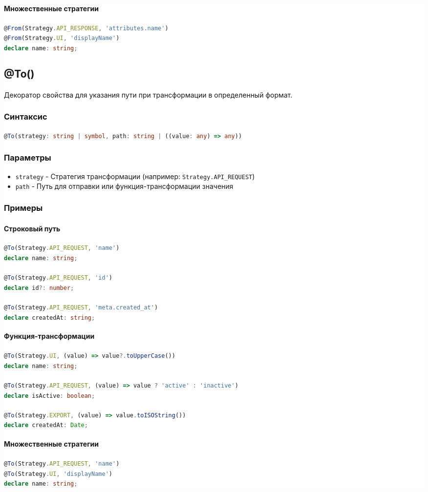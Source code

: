 #### Множественные стратегии

```typescript
@From(Strategy.API_RESPONSE, 'attributes.name')
@From(Strategy.UI, 'displayName')
declare name: string;
```

## @To()

Декоратор свойства для указания пути при трансформации в определенный формат.

### Синтаксис

```typescript
@To(strategy: string | symbol, path: string | ((value: any) => any))
```

### Параметры

- `strategy` - Стратегия трансформации (например: `Strategy.API_REQUEST`)
- `path` - Путь для отправки или функция-трансформации значения

### Примеры

#### Строковый путь

```typescript
@To(Strategy.API_REQUEST, 'name')
declare name: string;

@To(Strategy.API_REQUEST, 'id')
declare id?: number;

@To(Strategy.API_REQUEST, 'meta.created_at')
declare createdAt: string;
```

#### Функция-трансформации

```typescript
@To(Strategy.UI, (value) => value?.toUpperCase())
declare name: string;

@To(Strategy.API_REQUEST, (value) => value ? 'active' : 'inactive')
declare isActive: boolean;

@To(Strategy.EXPORT, (value) => value.toISOString())
declare createdAt: Date;
```

#### Множественные стратегии

```typescript
@To(Strategy.API_REQUEST, 'name')
@To(Strategy.UI, 'displayName')
declare name: string;
```
